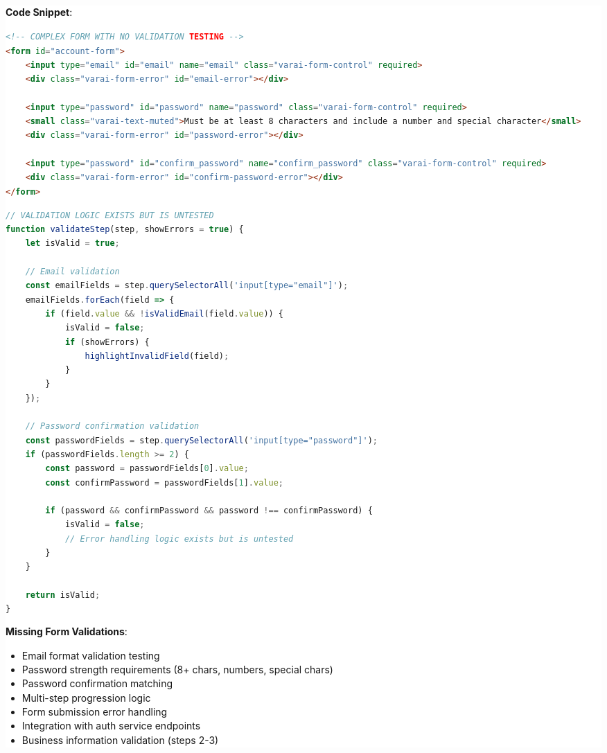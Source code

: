**Code Snippet**:
```html
<!-- COMPLEX FORM WITH NO VALIDATION TESTING -->
<form id="account-form">
    <input type="email" id="email" name="email" class="varai-form-control" required>
    <div class="varai-form-error" id="email-error"></div>
    
    <input type="password" id="password" name="password" class="varai-form-control" required>
    <small class="varai-text-muted">Must be at least 8 characters and include a number and special character</small>
    <div class="varai-form-error" id="password-error"></div>
    
    <input type="password" id="confirm_password" name="confirm_password" class="varai-form-control" required>
    <div class="varai-form-error" id="confirm-password-error"></div>
</form>
```

```javascript
// VALIDATION LOGIC EXISTS BUT IS UNTESTED
function validateStep(step, showErrors = true) {
    let isValid = true;
    
    // Email validation
    const emailFields = step.querySelectorAll('input[type="email"]');
    emailFields.forEach(field => {
        if (field.value && !isValidEmail(field.value)) {
            isValid = false;
            if (showErrors) {
                highlightInvalidField(field);
            }
        }
    });
    
    // Password confirmation validation
    const passwordFields = step.querySelectorAll('input[type="password"]');
    if (passwordFields.length >= 2) {
        const password = passwordFields[0].value;
        const confirmPassword = passwordFields[1].value;
        
        if (password && confirmPassword && password !== confirmPassword) {
            isValid = false;
            // Error handling logic exists but is untested
        }
    }
    
    return isValid;
}
```

**Missing Form Validations**:
- Email format validation testing
- Password strength requirements (8+ chars, numbers, special chars)
- Password confirmation matching
- Multi-step progression logic
- Form submission error handling
- Integration with auth service endpoints
- Business information validation (steps 2-3)
